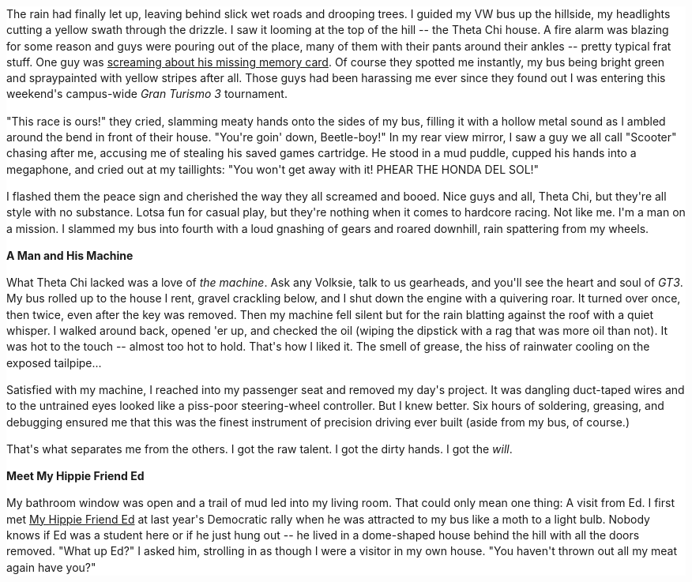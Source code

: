 The rain had finally let up, leaving behind slick wet roads and drooping
trees. I guided my VW bus up the hillside, my headlights cutting a
yellow swath through the drizzle. I saw it looming at the top of the
hill -- the Theta Chi house. A fire alarm was blazing for some reason
and guys were pouring out of the place, many of them with their pants
around their ankles -- pretty typical frat stuff. One guy was [screaming
about his missing memory card](%ARTICLE[254]%). Of course they
spotted me instantly, my bus being bright green and spraypainted with
yellow stripes after all. Those guys had been harassing me ever since
they found out I was entering this weekend's campus-wide *Gran Turismo
3* tournament.

"This race is ours!" they cried, slamming meaty hands onto the sides of
my bus, filling it with a hollow metal sound as I ambled around the bend
in front of their house. "You're goin' down, Beetle-boy!" In my rear
view mirror, I saw a guy we all call "Scooter" chasing after me,
accusing me of stealing his saved games cartridge. He stood in a mud
puddle, cupped his hands into a megaphone, and cried out at my
taillights: "You won't get away with it! PHEAR THE HONDA DEL SOL!"

I flashed them the peace sign and cherished the way they all screamed
and booed. Nice guys and all, Theta Chi, but they're all style with no
substance. Lotsa fun for casual play, but they're nothing when it comes
to hardcore racing. Not like me. I'm a man on a mission. I slammed my
bus into fourth with a loud gnashing of gears and roared downhill, rain
spattering from my wheels.

**A Man and His Machine**

What Theta Chi lacked was a love of *the machine*. Ask any Volksie, talk
to us gearheads, and you'll see the heart and soul of *GT3*. My bus
rolled up to the house I rent, gravel crackling below, and I shut down
the engine with a quivering roar. It turned over once, then twice, even
after the key was removed. Then my machine fell silent but for the rain
blatting against the roof with a quiet whisper. I walked around back,
opened 'er up, and checked the oil (wiping the dipstick with a rag that
was more oil than not). It was hot to the touch -- almost too hot to
hold. That's how I liked it. The smell of grease, the hiss of rainwater
cooling on the exposed tailpipe...

Satisfied with my machine, I reached into my passenger seat and removed
my day's project. It was dangling duct-taped wires and to the untrained
eyes looked like a piss-poor steering-wheel controller. But I knew
better. Six hours of soldering, greasing, and debugging ensured me that
this was the finest instrument of precision driving ever built (aside
from my bus, of course.)

That's what separates me from the others. I got the raw talent. I got
the dirty hands. I got the *will*.

**Meet My Hippie Friend Ed**

My bathroom window was open and a trail of mud led into my living room.
That could only mean one thing: A visit from Ed. I first met [My Hippie
Friend Ed](%ARTICLE[181]%) at last year's Democratic rally when he
was attracted to my bus like a moth to a light bulb. Nobody knows if Ed
was a student here or if he just hung out -- he lived in a dome-shaped
house behind the hill with all the doors removed. "What up Ed?" I asked
him, strolling in as though I were a visitor in my own house. "You
haven't thrown out all my meat again have you?"
